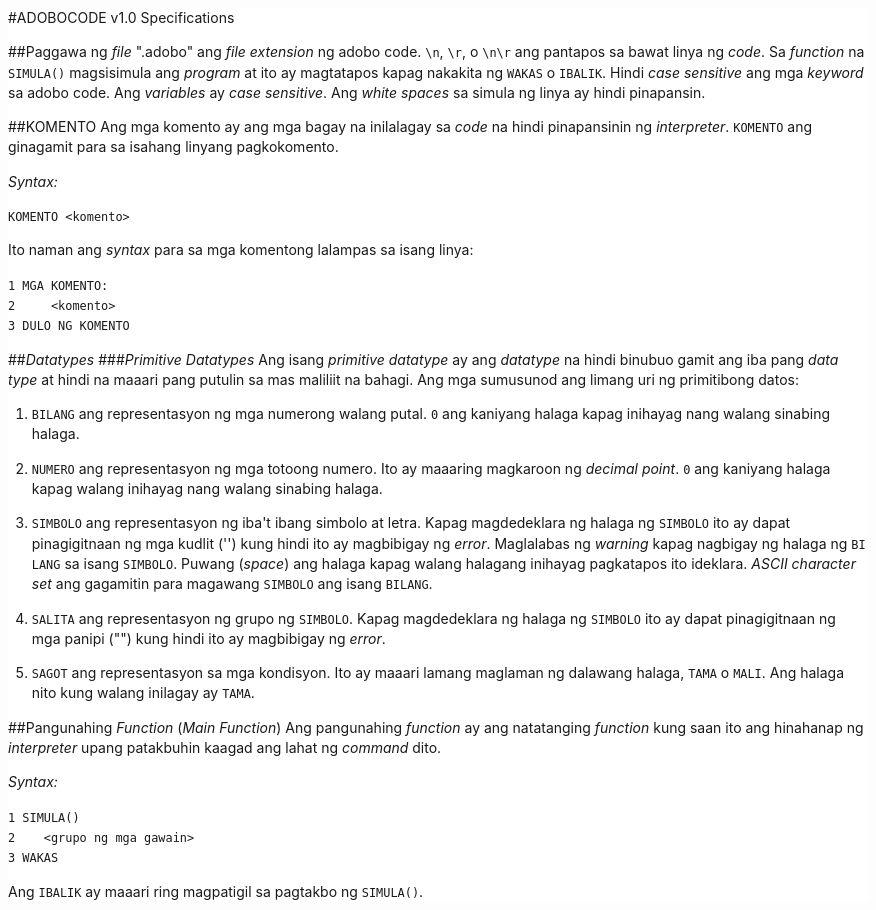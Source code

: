 #ADOBOCODE v1.0 Specifications

##Paggawa ng _file_
".adobo" ang _file extension_ ng adobo code. `\n`, `\r`, o `\n\r` ang pantapos sa bawat linya ng _code_. Sa _function_ na `SIMULA()` magsisimula ang _program_ at ito ay magtatapos kapag nakakita ng `WAKAS` o `IBALIK`. Hindi _case sensitive_ ang mga _keyword_ sa adobo code. Ang _variables_ ay _case sensitive_. Ang _white spaces_ sa simula ng linya ay hindi pinapansin.

##KOMENTO
Ang mga komento ay ang mga bagay na inilalagay sa _code_ na hindi pinapansinin ng _interpreter_. `KOMENTO` ang ginagamit para sa isahang linyang pagkokomento.

_Syntax:_
```
KOMENTO <komento>
```
Ito naman ang _syntax_ para sa mga komentong lalampas sa isang linya:
```
1 MGA KOMENTO:
2     <komento>
3 DULO NG KOMENTO
```
##_Datatypes_
###_Primitive Datatypes_
Ang isang _primitive datatype_ ay ang _datatype_ na hindi binubuo gamit ang iba pang _data type_ at hindi na maaari pang putulin sa mas maliliit na bahagi. Ang mga sumusunod ang limang uri ng primitibong datos:

1. `BILANG` ang representasyon ng mga numerong walang putal. `0` ang kaniyang halaga kapag inihayag nang walang sinabing halaga.

2. `NUMERO` ang representasyon ng mga totoong numero. Ito ay maaaring magkaroon ng _decimal point_. `0` ang kaniyang halaga kapag walang inihayag nang walang sinabing halaga.

3. `SIMBOLO` ang representasyon ng iba't ibang simbolo at letra. Kapag magdedeklara ng halaga ng `SIMBOLO` ito ay dapat pinagigitnaan ng mga kudlit ('') kung hindi ito ay magbibigay ng _error_. Maglalabas ng _warning_ kapag nagbigay ng halaga ng `BILANG` sa isang `SIMBOLO`. Puwang (_space_) ang halaga kapag walang halagang inihayag pagkatapos ito ideklara. _ASCII character set_ ang gagamitin para magawang `SIMBOLO` ang isang `BILANG`.

4. `SALITA` ang representasyon ng grupo ng `SIMBOLO`. Kapag magdedeklara ng halaga ng `SIMBOLO` ito ay dapat pinagigitnaan ng mga panipi ("") kung hindi ito ay magbibigay ng _error_.

5. `SAGOT` ang representasyon sa mga kondisyon. Ito ay maaari lamang maglaman ng dalawang halaga, `TAMA` o `MALI`. Ang halaga nito kung walang inilagay ay `TAMA`.

##Pangunahing _Function_ (_Main Function_)
Ang pangunahing _function_ ay ang natatanging _function_ kung saan ito ang hinahanap ng _interpreter_ upang patakbuhin kaagad ang lahat ng _command_ dito.

_Syntax:_
```
1 SIMULA()
2    <grupo ng mga gawain>
3 WAKAS
```
Ang `IBALIK` ay maaari ring magpatigil sa pagtakbo ng `SIMULA()`.
